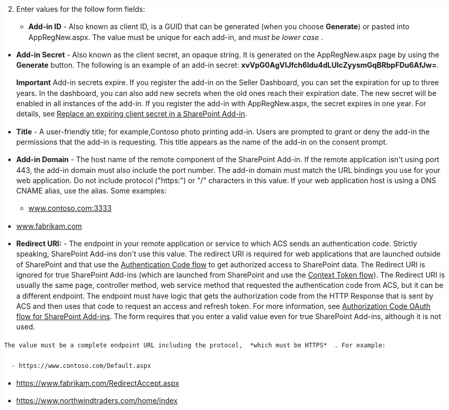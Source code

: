 2. Enter values for the follow form fields:
    
      -  **Add-in ID** - Also known as client ID, is a GUID that can be generated (when you choose **Generate**) or pasted into AppRegNew.aspx. The value must be unique for each add-in, and  *must be lower case*  .
    
 
  -  **Add-in Secret** - Also known as the client secret, an opaque string. It is generated on the AppRegNew.aspx page by using the **Generate** button. The following is an example of an add-in secret: **xvVpG0AgVIJfch6ldu4dLUlcZyysmGqBRbpFDu6AfJw=**.
    
     **Important**  Add-in secrets expire. If you register the add-in on the Seller Dashboard, you can set the expiration for up to three years. In the dashboard, you can also add new secrets when the old ones reach their expiration date. The new secret will be enabled in all instances of the add-in. If you register the add-in with AppRegNew.aspx, the secret expires in one year. For details, see  [Replace an expiring client secret in a SharePoint Add-in](replace-an-expiring-client-secret-in-a-sharepoint-add-in.md).
  -  **Title** - A user-friendly title; for example,Contoso photo printing add-in. Users are prompted to grant or deny the add-in the permissions that the add-in is requesting. This title appears as the name of the add-in on the consent prompt. 
    
 
  -  **Add-in Domain** - The host name of the remote component of the SharePoint Add-in. If the remote application isn't using port 443, the add-in domain must also include the port number. The add-in domain must match the URL bindings you use for your web application. Do not include protocol ("https:") or "/" characters in this value. If your web application host is using a DNS CNAME alias, use the alias. Some examples:
    
      - www.contoso.com:3333
    
 
  - www.fabrikam.com
    
 
  -  **Redirect URI:** - The endpoint in your remote application or service to which ACS sends an authentication code. Strictly speaking, SharePoint Add-ins don't use this value. The redirect URI is required for web applications that are launched outside of SharePoint and that use the [Authentication Code flow](creating-sharepoint-add-ins-that-use-low-trust-authorization.md#Flows) to get authorized access to SharePoint data. The Redirect URI is ignored for true SharePoint Add-ins (which are launched from SharePoint and use the [Context Token flow](creating-sharepoint-add-ins-that-use-low-trust-authorization.md#Flows)). The Redirect URI is usually the same page, controller method, web service method that requested the authentication code from ACS, but it can be a different endpoint. The endpoint must have logic that gets the authorization code from the HTTP Response that is sent by ACS and then uses that code to request an access and refresh token. For more information, see  [Authorization Code OAuth flow for SharePoint Add-ins](authorization-code-oauth-flow-for-sharepoint-add-ins.md). The form requires that you enter a valid value even for true SharePoint Add-ins, although it is not used.
    
    The value must be a complete endpoint URL including the protocol,  *which must be HTTPS*  . For example:
    
      - https://www.contoso.com/Default.aspx
    
 
  - https://www.fabrikam.com/RedirectAccept.aspx
    
 
  - https://www.northwindtraders.com/home/index
    